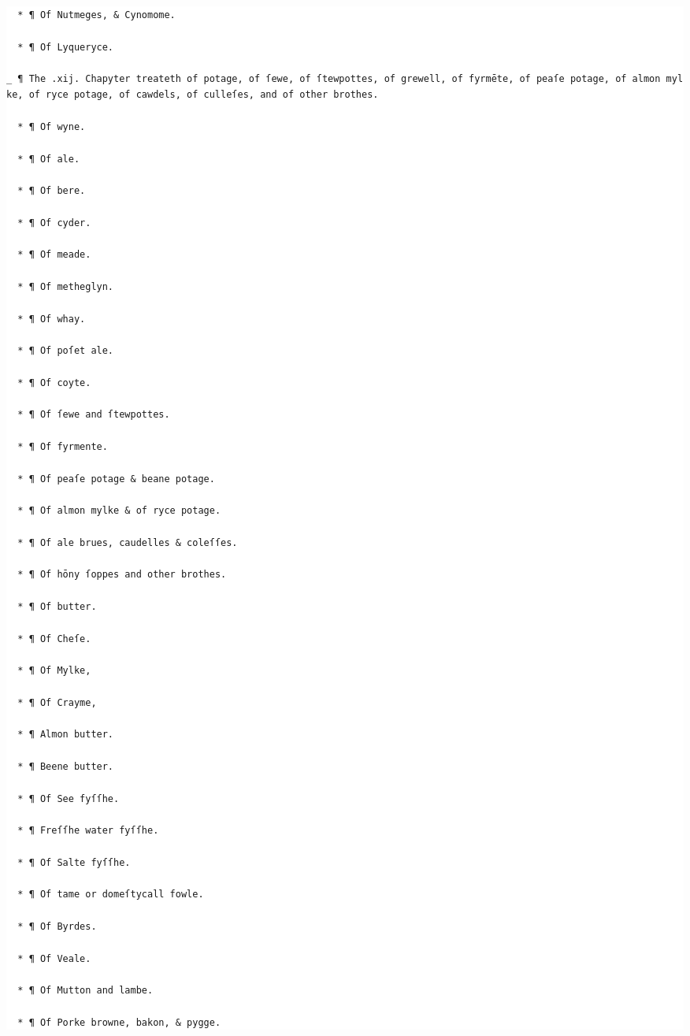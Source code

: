       * ¶ Of Nutmeges, & Cynomome.

      * ¶ Of Lyqueryce.

    _ ¶ The .xij. Chapyter treateth of potage, of ſewe, of ſtewpottes, of grewell, of fyrmēte, of peaſe potage, of almon mylke, of ryce potage, of cawdels, of culleſes, and of other brothes.

      * ¶ Of wyne.

      * ¶ Of ale.

      * ¶ Of bere.

      * ¶ Of cyder.

      * ¶ Of meade.

      * ¶ Of metheglyn.

      * ¶ Of whay.

      * ¶ Of poſet ale.

      * ¶ Of coyte.

      * ¶ Of ſewe and ſtewpottes.

      * ¶ Of fyrmente.

      * ¶ Of peaſe potage & beane potage.

      * ¶ Of almon mylke & of ryce potage.

      * ¶ Of ale brues, caudelles & coleſſes.

      * ¶ Of hōny ſoppes and other brothes.

      * ¶ Of butter.

      * ¶ Of Cheſe.

      * ¶ Of Mylke,

      * ¶ Of Crayme,

      * ¶ Almon butter.

      * ¶ Beene butter.

      * ¶ Of See fyſſhe.

      * ¶ Freſſhe water fyſſhe.

      * ¶ Of Salte fyſſhe.

      * ¶ Of tame or domeſtycall fowle.

      * ¶ Of Byrdes.

      * ¶ Of Veale.

      * ¶ Of Mutton and lambe.

      * ¶ Of Porke browne, bakon, & pygge.
